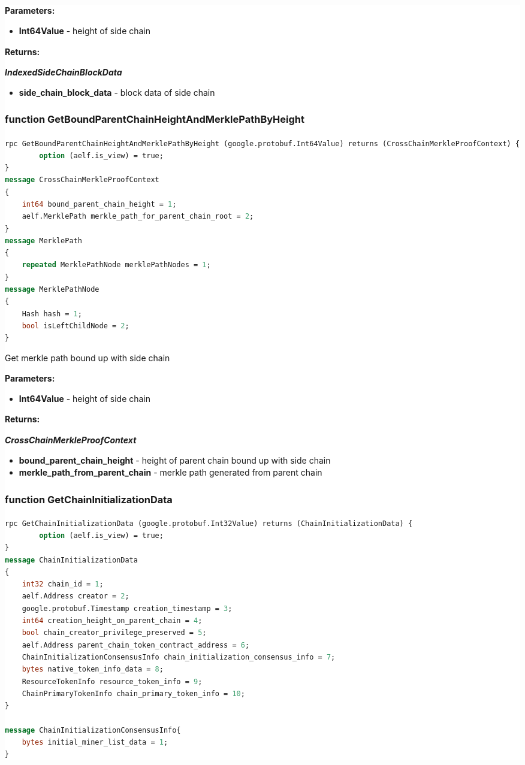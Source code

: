 **Parameters:**

- **Int64Value** - height of side chain

**Returns:**

***IndexedSideChainBlockData***

- **side_chain_block_data** - block data of side chain

### function GetBoundParentChainHeightAndMerklePathByHeight

```protobuf
rpc GetBoundParentChainHeightAndMerklePathByHeight (google.protobuf.Int64Value) returns (CrossChainMerkleProofContext) {
        option (aelf.is_view) = true;
}
message CrossChainMerkleProofContext
{
    int64 bound_parent_chain_height = 1;
    aelf.MerklePath merkle_path_for_parent_chain_root = 2;
}
message MerklePath
{
    repeated MerklePathNode merklePathNodes = 1;
}
message MerklePathNode
{
    Hash hash = 1;
    bool isLeftChildNode = 2;
}
```

Get merkle path bound up with side chain

**Parameters:**

- **Int64Value** - height of side chain

**Returns:**

***CrossChainMerkleProofContext***

- **bound_parent_chain_height** - height of parent chain bound up with side chain
- **merkle_path_from_parent_chain** - merkle path generated from parent chain

### function GetChainInitializationData

```protobuf
rpc GetChainInitializationData (google.protobuf.Int32Value) returns (ChainInitializationData) {
        option (aelf.is_view) = true;
}
message ChainInitializationData 
{
    int32 chain_id = 1;
    aelf.Address creator = 2;
    google.protobuf.Timestamp creation_timestamp = 3;
    int64 creation_height_on_parent_chain = 4;
    bool chain_creator_privilege_preserved = 5;
    aelf.Address parent_chain_token_contract_address = 6;
    ChainInitializationConsensusInfo chain_initialization_consensus_info = 7;
    bytes native_token_info_data = 8;
    ResourceTokenInfo resource_token_info = 9;
    ChainPrimaryTokenInfo chain_primary_token_info = 10;
}

message ChainInitializationConsensusInfo{
    bytes initial_miner_list_data = 1;
}
```